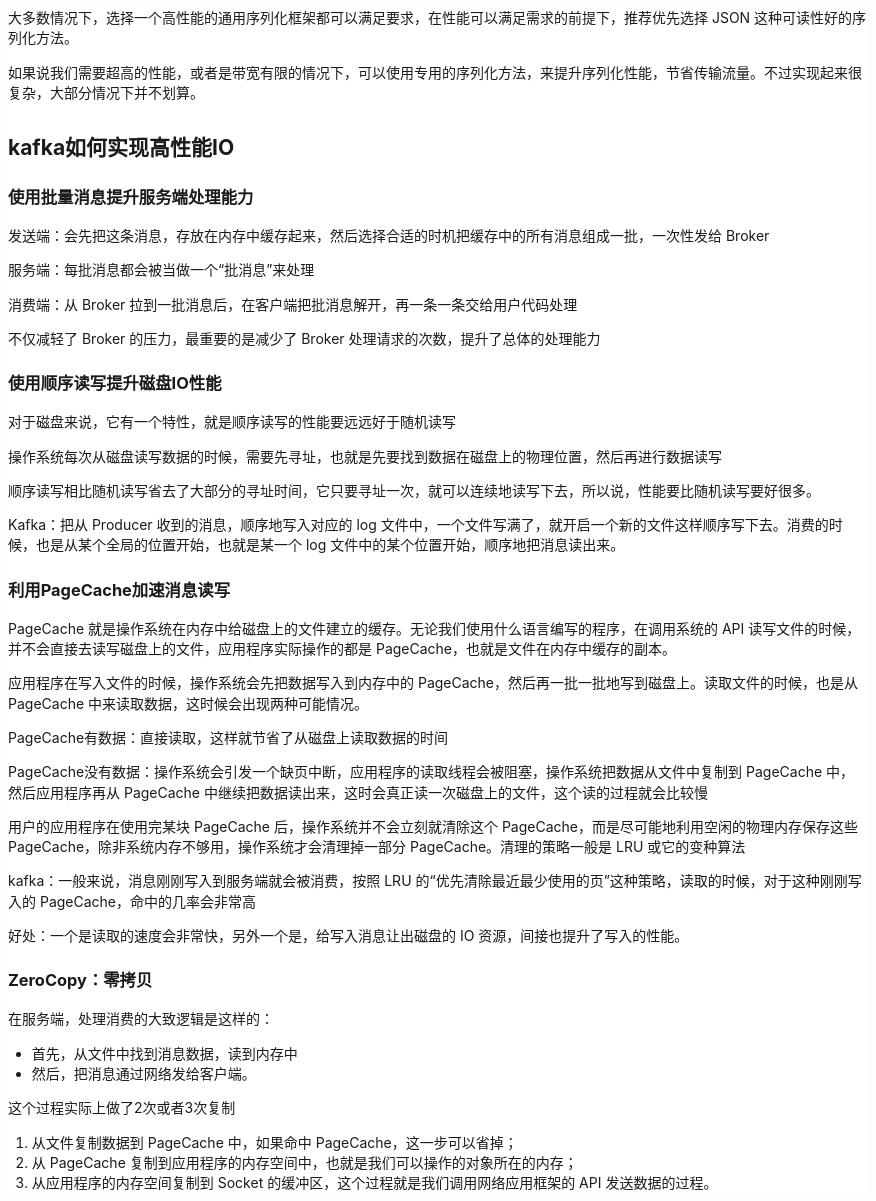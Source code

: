 大多数情况下，选择一个高性能的通用序列化框架都可以满足要求，在性能可以满足需求的前提下，推荐优先选择 JSON 这种可读性好的序列化方法。

如果说我们需要超高的性能，或者是带宽有限的情况下，可以使用专用的序列化方法，来提升序列化性能，节省传输流量。不过实现起来很复杂，大部分情况下并不划算。



## kafka如何实现高性能IO

### 使用批量消息提升服务端处理能力
发送端：会先把这条消息，存放在内存中缓存起来，然后选择合适的时机把缓存中的所有消息组成一批，一次性发给 Broker

服务端：每批消息都会被当做一个“批消息”来处理

消费端：从 Broker 拉到一批消息后，在客户端把批消息解开，再一条一条交给用户代码处理

不仅减轻了 Broker 的压力，最重要的是减少了 Broker 处理请求的次数，提升了总体的处理能力

### 使用顺序读写提升磁盘IO性能
对于磁盘来说，它有一个特性，就是顺序读写的性能要远远好于随机读写

操作系统每次从磁盘读写数据的时候，需要先寻址，也就是先要找到数据在磁盘上的物理位置，然后再进行数据读写

顺序读写相比随机读写省去了大部分的寻址时间，它只要寻址一次，就可以连续地读写下去，所以说，性能要比随机读写要好很多。

Kafka：把从 Producer 收到的消息，顺序地写入对应的 log 文件中，一个文件写满了，就开启一个新的文件这样顺序写下去。消费的时候，也是从某个全局的位置开始，也就是某一个 log 文件中的某个位置开始，顺序地把消息读出来。


### 利用PageCache加速消息读写
PageCache 就是操作系统在内存中给磁盘上的文件建立的缓存。无论我们使用什么语言编写的程序，在调用系统的 API 读写文件的时候，并不会直接去读写磁盘上的文件，应用程序实际操作的都是 PageCache，也就是文件在内存中缓存的副本。

应用程序在写入文件的时候，操作系统会先把数据写入到内存中的 PageCache，然后再一批一批地写到磁盘上。读取文件的时候，也是从 PageCache 中来读取数据，这时候会出现两种可能情况。

PageCache有数据：直接读取，这样就节省了从磁盘上读取数据的时间

PageCache没有数据：操作系统会引发一个缺页中断，应用程序的读取线程会被阻塞，操作系统把数据从文件中复制到 PageCache 中，然后应用程序再从 PageCache 中继续把数据读出来，这时会真正读一次磁盘上的文件，这个读的过程就会比较慢

用户的应用程序在使用完某块 PageCache 后，操作系统并不会立刻就清除这个 PageCache，而是尽可能地利用空闲的物理内存保存这些 PageCache，除非系统内存不够用，操作系统才会清理掉一部分 PageCache。清理的策略一般是 LRU 或它的变种算法


kafka：一般来说，消息刚刚写入到服务端就会被消费，按照 LRU 的“优先清除最近最少使用的页”这种策略，读取的时候，对于这种刚刚写入的 PageCache，命中的几率会非常高

好处：一个是读取的速度会非常快，另外一个是，给写入消息让出磁盘的 IO 资源，间接也提升了写入的性能。


### ZeroCopy：零拷贝

在服务端，处理消费的大致逻辑是这样的：
- 首先，从文件中找到消息数据，读到内存中
- 然后，把消息通过网络发给客户端。

这个过程实际上做了2次或者3次复制
1. 从文件复制数据到 PageCache 中，如果命中 PageCache，这一步可以省掉；
2. 从 PageCache 复制到应用程序的内存空间中，也就是我们可以操作的对象所在的内存；
3. 从应用程序的内存空间复制到 Socket 的缓冲区，这个过程就是我们调用网络应用框架的 API 发送数据的过程。
